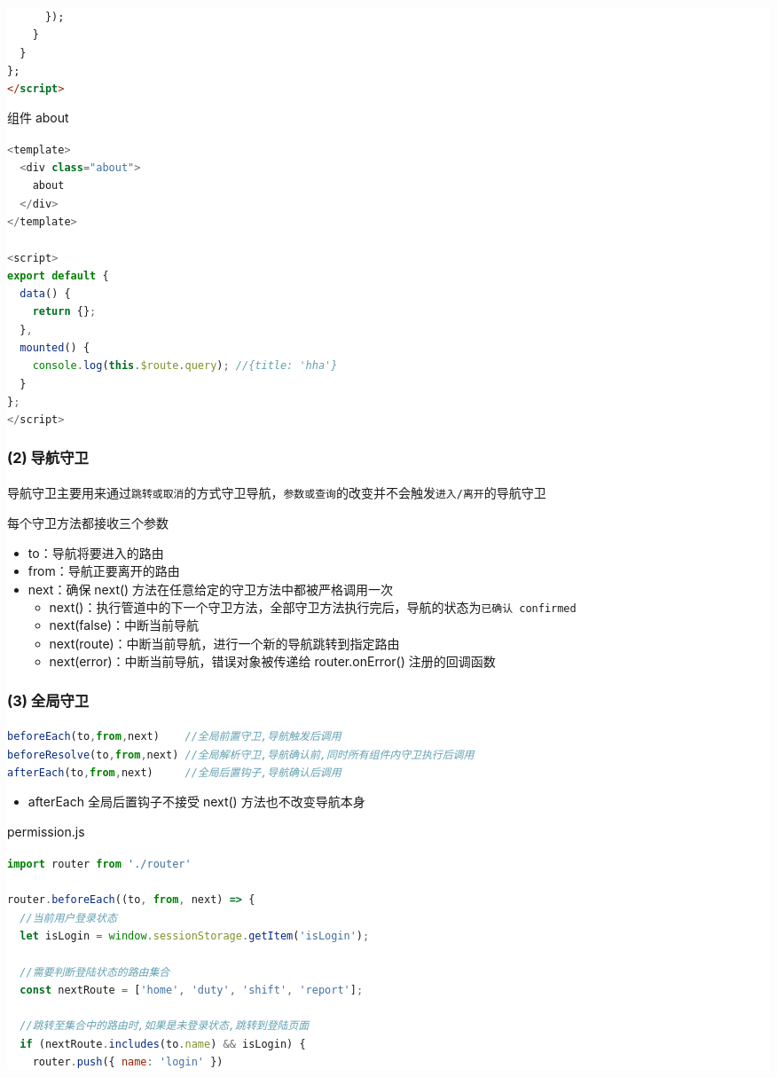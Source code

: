 ```html
      });
    }
  }
};
</script>
```

组件 about

```javascript
<template>
  <div class="about">
    about
  </div>
</template>

<script>
export default {
  data() {
    return {};
  },
  mounted() {
    console.log(this.$route.query); //{title: 'hha'}
  }
};
</script>
```

### (2) 导航守卫

导航守卫主要用来通过`跳转或取消`的方式守卫导航，`参数或查询`的改变并不会触发`进入/离开`的导航守卫

每个守卫方法都接收三个参数

* to：导航将要进入的路由
* from：导航正要离开的路由
* next：确保 next() 方法在任意给定的守卫方法中都被严格调用一次
  * next()：执行管道中的下一个守卫方法，全部守卫方法执行完后，导航的状态为`已确认 confirmed`
  * next(false)：中断当前导航
  * next(route)：中断当前导航，进行一个新的导航跳转到指定路由
  * next(error)：中断当前导航，错误对象被传递给 router.onError() 注册的回调函数

### (3) 全局守卫

```javascript
beforeEach(to,from,next)    //全局前置守卫,导航触发后调用
beforeResolve(to,from,next) //全局解析守卫,导航确认前,同时所有组件内守卫执行后调用
afterEach(to,from,next)     //全局后置钩子,导航确认后调用
```

* afterEach 全局后置钩子不接受 next() 方法也不改变导航本身

permission.js

```javascript
import router from './router'

router.beforeEach((to, from, next) => {
  //当前用户登录状态
  let isLogin = window.sessionStorage.getItem('isLogin');

  //需要判断登陆状态的路由集合
  const nextRoute = ['home', 'duty', 'shift', 'report'];

  //跳转至集合中的路由时,如果是未登录状态,跳转到登陆页面
  if (nextRoute.includes(to.name) && isLogin) {  
    router.push({ name: 'login' })
```